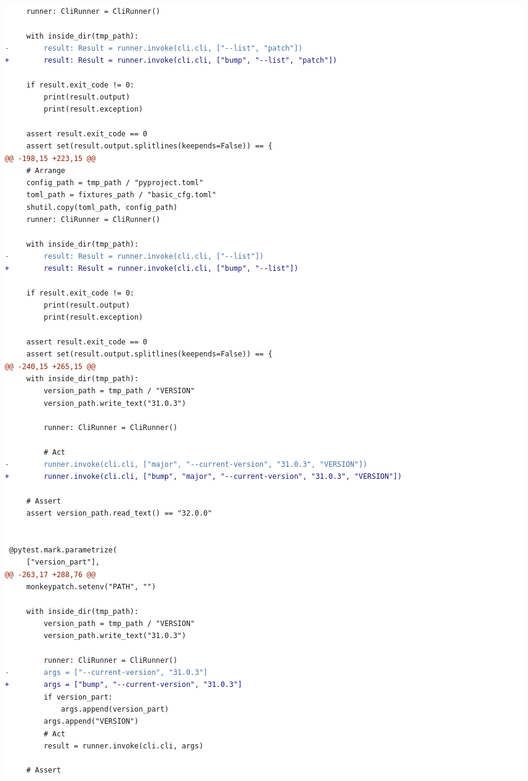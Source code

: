 ```diff
     runner: CliRunner = CliRunner()
 
     with inside_dir(tmp_path):
-        result: Result = runner.invoke(cli.cli, ["--list", "patch"])
+        result: Result = runner.invoke(cli.cli, ["bump", "--list", "patch"])
 
     if result.exit_code != 0:
         print(result.output)
         print(result.exception)
 
     assert result.exit_code == 0
     assert set(result.output.splitlines(keepends=False)) == {
@@ -198,15 +223,15 @@
     # Arrange
     config_path = tmp_path / "pyproject.toml"
     toml_path = fixtures_path / "basic_cfg.toml"
     shutil.copy(toml_path, config_path)
     runner: CliRunner = CliRunner()
 
     with inside_dir(tmp_path):
-        result: Result = runner.invoke(cli.cli, ["--list"])
+        result: Result = runner.invoke(cli.cli, ["bump", "--list"])
 
     if result.exit_code != 0:
         print(result.output)
         print(result.exception)
 
     assert result.exit_code == 0
     assert set(result.output.splitlines(keepends=False)) == {
@@ -240,15 +265,15 @@
     with inside_dir(tmp_path):
         version_path = tmp_path / "VERSION"
         version_path.write_text("31.0.3")
 
         runner: CliRunner = CliRunner()
 
         # Act
-        runner.invoke(cli.cli, ["major", "--current-version", "31.0.3", "VERSION"])
+        runner.invoke(cli.cli, ["bump", "major", "--current-version", "31.0.3", "VERSION"])
 
     # Assert
     assert version_path.read_text() == "32.0.0"
 
 
 @pytest.mark.parametrize(
     ["version_part"],
@@ -263,17 +288,76 @@
     monkeypatch.setenv("PATH", "")
 
     with inside_dir(tmp_path):
         version_path = tmp_path / "VERSION"
         version_path.write_text("31.0.3")
 
         runner: CliRunner = CliRunner()
-        args = ["--current-version", "31.0.3"]
+        args = ["bump", "--current-version", "31.0.3"]
         if version_part:
             args.append(version_part)
         args.append("VERSION")
         # Act
         result = runner.invoke(cli.cli, args)
 
     # Assert
```